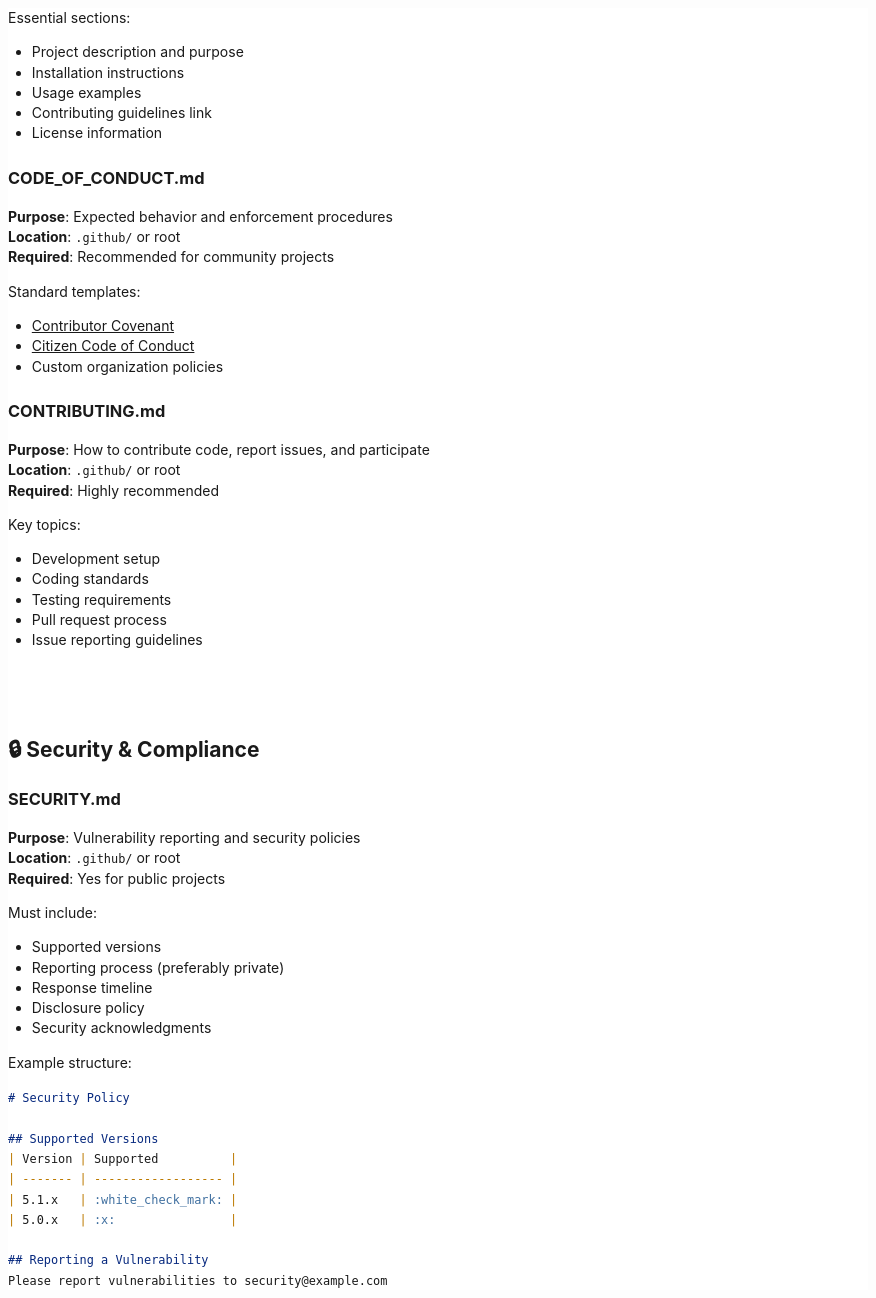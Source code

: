 Essential sections:
* Project description and purpose
* Installation instructions
* Usage examples
* Contributing guidelines link
* License information

### CODE_OF_CONDUCT.md
**Purpose**: Expected behavior and enforcement procedures  
**Location**: `.github/` or root  
**Required**: Recommended for community projects

Standard templates:
* [Contributor Covenant](https://www.contributor-covenant.org/)
* [Citizen Code of Conduct](https://github.com/stumpsyn/policies/blob/master/citizen_code_of_conduct.md)
* Custom organization policies

### CONTRIBUTING.md
**Purpose**: How to contribute code, report issues, and participate  
**Location**: `.github/` or root  
**Required**: Highly recommended

Key topics:
* Development setup
* Coding standards
* Testing requirements
* Pull request process
* Issue reporting guidelines

<br><br>

## 🔒 Security & Compliance

### SECURITY.md
**Purpose**: Vulnerability reporting and security policies  
**Location**: `.github/` or root  
**Required**: Yes for public projects

Must include:
* Supported versions
* Reporting process (preferably private)
* Response timeline
* Disclosure policy
* Security acknowledgments

Example structure:
```markdown
# Security Policy

## Supported Versions
| Version | Supported          |
| ------- | ------------------ |
| 5.1.x   | :white_check_mark: |
| 5.0.x   | :x:                |

## Reporting a Vulnerability
Please report vulnerabilities to security@example.com
```
